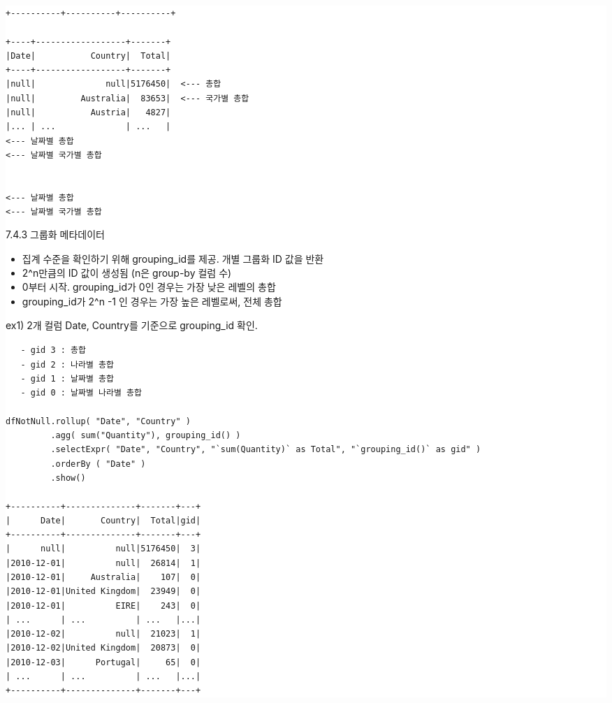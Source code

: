     +----------+----------+----------+
    
    +----+------------------+-------+
    |Date|           Country|  Total|
    +----+------------------+-------+
    |null|              null|5176450|  <--- 총합
    |null|         Australia|  83653|  <--- 국가별 총합
    |null|           Austria|   4827|
    |... | ...              | ...   |
    <--- 날짜별 총합
    <--- 날짜별 국가별 총합
    
    
    <--- 날짜별 총합
    <--- 날짜별 국가별 총합
    

7.4.3 그룹화 메타데이터

- 집계 수준을 확인하기 위해 grouping_id를 제공. 개별 그룹화  ID 값을 반환
- 2^n만큼의 ID 값이 생성됨 (n은 group-by 컬럼 수)
- 0부터 시작. grouping_id가 0인 경우는 가장 낮은 레벨의 총합
- grouping_id가 2^n -1 인 경우는 가장 높은 레벨로써, 전체 총합

ex1) 2개 컬럼 Date, Country를 기준으로 grouping_id 확인.

       - gid 3 : 총합
       - gid 2 : 나라별 총합
       - gid 1 : 날짜별 총합
       - gid 0 : 날짜별 나라별 총합

    dfNotNull.rollup( "Date", "Country" )
             .agg( sum("Quantity"), grouping_id() )
             .selectExpr( "Date", "Country", "`sum(Quantity)` as Total", "`grouping_id()` as gid" )
             .orderBy ( "Date" )
             .show()
    
    +----------+--------------+-------+---+
    |      Date|       Country|  Total|gid|
    +----------+--------------+-------+---+
    |      null|          null|5176450|  3|
    |2010-12-01|          null|  26814|  1|
    |2010-12-01|     Australia|    107|  0|
    |2010-12-01|United Kingdom|  23949|  0|
    |2010-12-01|          EIRE|    243|  0|
    | ...      | ...          | ...   |...|
    |2010-12-02|          null|  21023|  1|
    |2010-12-02|United Kingdom|  20873|  0|
    |2010-12-03|      Portugal|     65|  0|
    | ...      | ...          | ...   |...|
    +----------+--------------+-------+---+
